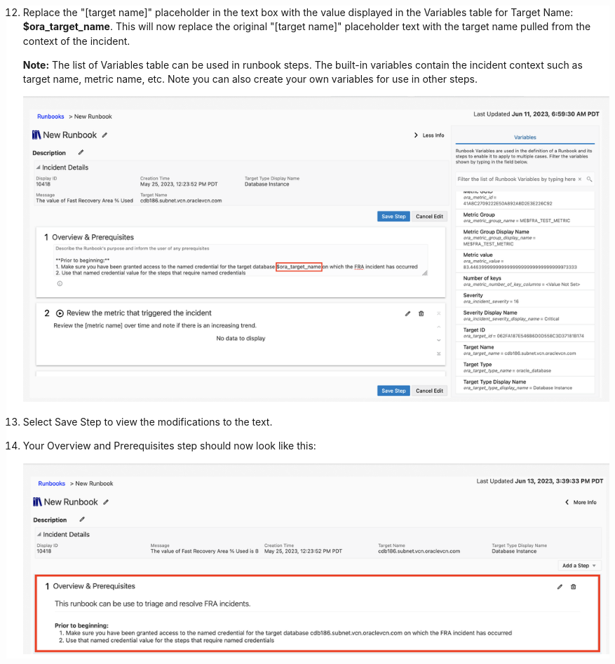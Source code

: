 12. Replace the "[target name]" placeholder in the text box with the value displayed in the Variables table for Target Name: **$ora\_target\_name**. This will now replace the original "[target name]" placeholder text with the target name pulled from the context of the incident.

     **Note:** The list of Variables table can be used in runbook steps. The built-in variables contain the incident context such as target name, metric name, etc. Note you can also create your own variables for use in other steps.  

     ![Step 1 Target Name Placeholder Replacement - New Runbook](images/runbooks/new-runbook-target-name-replaced.png " ")  

13. Select Save Step to view the modifications to the text.

14. Your Overview and Prerequisites step should now look like this:
     
     ![New Step 1 - New Runbook](images/runbooks/new-runbook-step1-highlighted-complete.png " ") 
